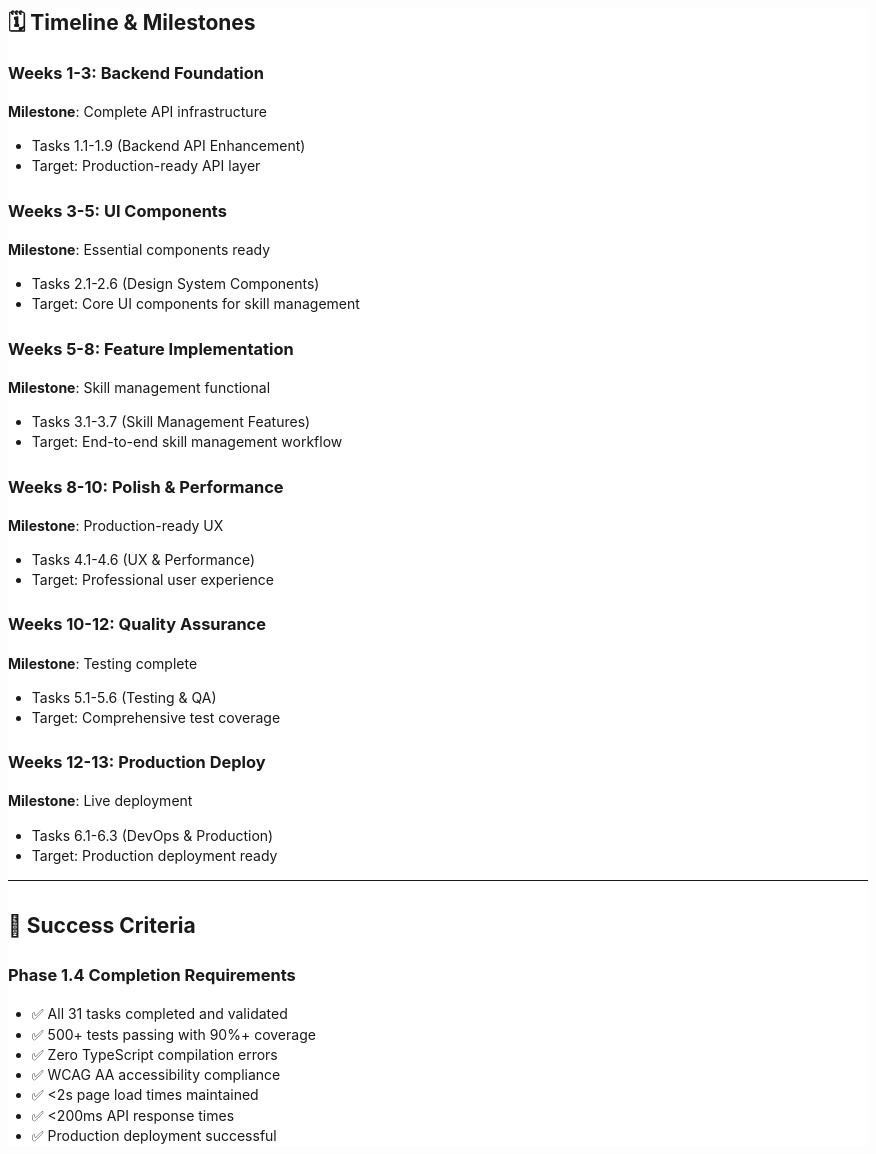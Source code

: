 
## 🗓️ Timeline & Milestones

### Weeks 1-3: Backend Foundation

**Milestone**: Complete API infrastructure

- Tasks 1.1-1.9 (Backend API Enhancement)
- Target: Production-ready API layer

### Weeks 3-5: UI Components

**Milestone**: Essential components ready

- Tasks 2.1-2.6 (Design System Components)
- Target: Core UI components for skill management

### Weeks 5-8: Feature Implementation

**Milestone**: Skill management functional

- Tasks 3.1-3.7 (Skill Management Features)
- Target: End-to-end skill management workflow

### Weeks 8-10: Polish & Performance

**Milestone**: Production-ready UX

- Tasks 4.1-4.6 (UX & Performance)
- Target: Professional user experience

### Weeks 10-12: Quality Assurance

**Milestone**: Testing complete

- Tasks 5.1-5.6 (Testing & QA)
- Target: Comprehensive test coverage

### Weeks 12-13: Production Deploy

**Milestone**: Live deployment

- Tasks 6.1-6.3 (DevOps & Production)
- Target: Production deployment ready

---

## 🎯 Success Criteria

### Phase 1.4 Completion Requirements

- ✅ All 31 tasks completed and validated
- ✅ 500+ tests passing with 90%+ coverage
- ✅ Zero TypeScript compilation errors
- ✅ WCAG AA accessibility compliance
- ✅ <2s page load times maintained
- ✅ <200ms API response times
- ✅ Production deployment successful
